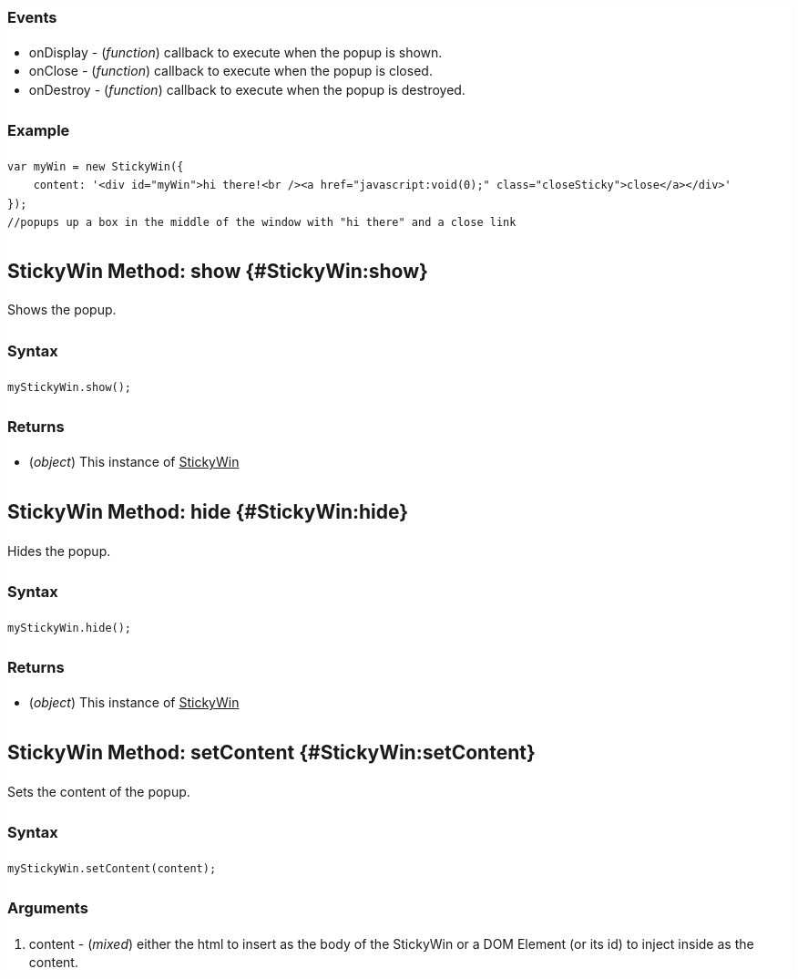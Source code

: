### Events

* onDisplay - (*function*) callback to execute when the popup is shown.
* onClose - (*function*) callback to execute when the popup is closed.
* onDestroy - (*function*) callback to execute when the popup is destroyed.

### Example

	var myWin = new StickyWin({
		content: '<div id="myWin">hi there!<br /><a href="javascript:void(0);" class="closeSticky">close</a></div>'
	});
	//popups up a box in the middle of the window with "hi there" and a close link


StickyWin Method: show {#StickyWin:show}
----------------------------------------

Shows the popup.

### Syntax

	myStickyWin.show();

### Returns

* (*object*) This instance of [StickyWin][]

StickyWin Method: hide {#StickyWin:hide}
----------------------------------------

Hides the popup.

### Syntax

	myStickyWin.hide();

### Returns

* (*object*) This instance of [StickyWin][]


StickyWin Method: setContent {#StickyWin:setContent}
----------------------------------------------------

Sets the content of the popup.

### Syntax

	myStickyWin.setContent(content);

### Arguments

1. content - (*mixed*) either the html to insert as the body of the StickyWin or a DOM Element (or its id) to inject inside as the content.


[StickyWin]: #StickyWin
[StyleWriter]: /docs/UI/StyleWriter
[IframeShim]: /docs/Browser/IframeShim
[Element:position]: /docs/Element/Element.Position#Element:position
[Element:pin]: /docs/Element/Element.Pin#Element:pin
[Element:unpin]: /docs/Element/Element.Pin#Element:unpin
[Options]: http://www.mootools.net/docs/core/Class/Class.Extras#Options
[Events]: http://www.mootools.net/docs/core/Class/Class.Extras#Events